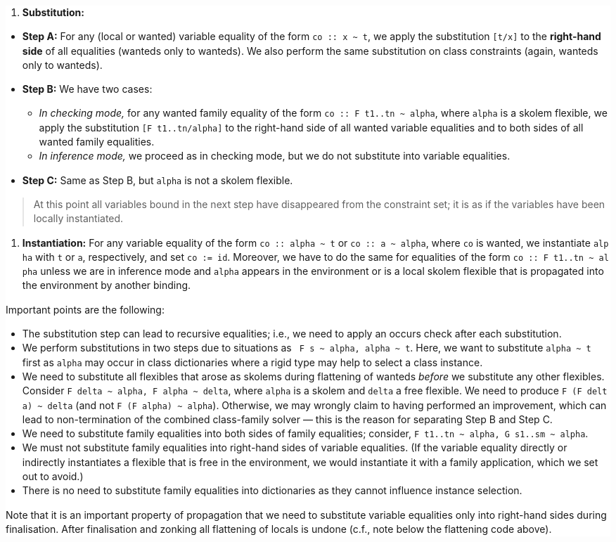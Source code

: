 
1.  **Substitution:** 

  - **Step A:** For any (local or wanted) variable equality of the form `co :: x ~ t`, we apply the substitution `[t/x]` to the **right-hand side** of all equalities (wanteds only to wanteds).  We also perform the same substitution on class constraints (again, wanteds only to wanteds).
  - **Step B:** We have two cases:

    - *In checking mode,* for any wanted family equality of the form `co :: F t1..tn ~ alpha`, where `alpha` is a skolem flexible, we apply the substitution `[F t1..tn/alpha]` to the right-hand side of all wanted variable equalities and to both sides of all wanted family equalities.
    - *In inference mode,* we proceed as in checking mode, but we do not substitute into variable equalities.
  - **Step C:** Same as Step B, but `alpha` is not a skolem flexible.

>
>
> At this point all variables bound in the next step have disappeared from the constraint set; it is as if the variables have been locally instantiated.
>
>

1. **Instantiation:** For any variable equality of the form `co :: alpha ~ t` or `co :: a ~ alpha`, where `co` is wanted, we instantiate `alpha` with `t` or `a`, respectively, and set `co := id`.  Moreover, we have to do the same for equalities of the form `co :: F t1..tn ~ alpha` unless we are in inference mode and `alpha` appears in the environment or is a local skolem flexible that is propagated into the environment by another binding.


Important points are the following:


- The substitution step can lead to recursive equalities; i.e., we need to apply an occurs check after each substitution.  
- We perform substitutions in two steps due to situations as ` F s ~ alpha, alpha ~ t`.  Here, we want to substitute `alpha ~ t` first as `alpha` may occur in class dictionaries where a rigid type may help to select a class instance.
- We need to substitute all flexibles that arose as skolems during flattening of wanteds *before* we substitute any other flexibles.  Consider `F delta ~ alpha, F alpha ~ delta`, where `alpha` is a skolem and `delta` a free flexible.  We need to produce `F (F delta) ~ delta` (and not `F (F alpha) ~ alpha`).  Otherwise, we may wrongly claim to having performed an improvement, which can lead to non-termination of the combined class-family solver — this is the reason for separating Step B and Step C.
- We need to substitute family equalities into both sides of family equalities; consider, `F t1..tn ~ alpha, G s1..sm ~ alpha`.
- We must not substitute family equalities into right-hand sides of variable equalities.  (If the variable equality directly or indirectly instantiates a flexible that is free in the environment, we would instantiate it with a family application, which we set out to avoid.)
- There is no need to substitute family equalities into dictionaries as they cannot influence instance selection.


Note that it is an important property of propagation that we need to substitute variable equalities only into right-hand sides during finalisation.  After finalisation and zonking all flattening of locals is undone (c.f., note below the flattening code above).
